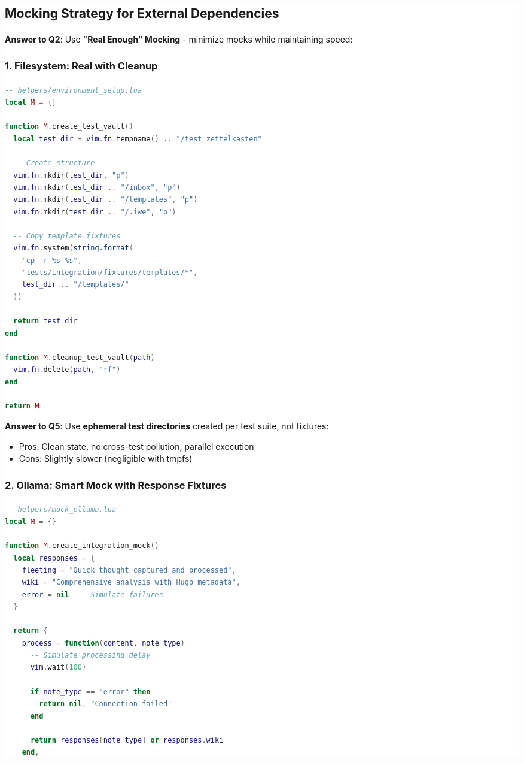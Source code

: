 ## Mocking Strategy for External Dependencies

**Answer to Q2**: Use **"Real Enough" Mocking** - minimize mocks while maintaining speed:

### 1. Filesystem: Real with Cleanup

```lua
-- helpers/environment_setup.lua
local M = {}

function M.create_test_vault()
  local test_dir = vim.fn.tempname() .. "/test_zettelkasten"

  -- Create structure
  vim.fn.mkdir(test_dir, "p")
  vim.fn.mkdir(test_dir .. "/inbox", "p")
  vim.fn.mkdir(test_dir .. "/templates", "p")
  vim.fn.mkdir(test_dir .. "/.iwe", "p")

  -- Copy template fixtures
  vim.fn.system(string.format(
    "cp -r %s %s",
    "tests/integration/fixtures/templates/*",
    test_dir .. "/templates/"
  ))

  return test_dir
end

function M.cleanup_test_vault(path)
  vim.fn.delete(path, "rf")
end

return M
```

**Answer to Q5**: Use **ephemeral test directories** created per test suite, not fixtures:

- Pros: Clean state, no cross-test pollution, parallel execution
- Cons: Slightly slower (negligible with tmpfs)

### 2. Ollama: Smart Mock with Response Fixtures

```lua
-- helpers/mock_ollama.lua
local M = {}

function M.create_integration_mock()
  local responses = {
    fleeting = "Quick thought captured and processed",
    wiki = "Comprehensive analysis with Hugo metadata",
    error = nil  -- Simulate failures
  }

  return {
    process = function(content, note_type)
      -- Simulate processing delay
      vim.wait(100)

      if note_type == "error" then
        return nil, "Connection failed"
      end

      return responses[note_type] or responses.wiki
    end,
```